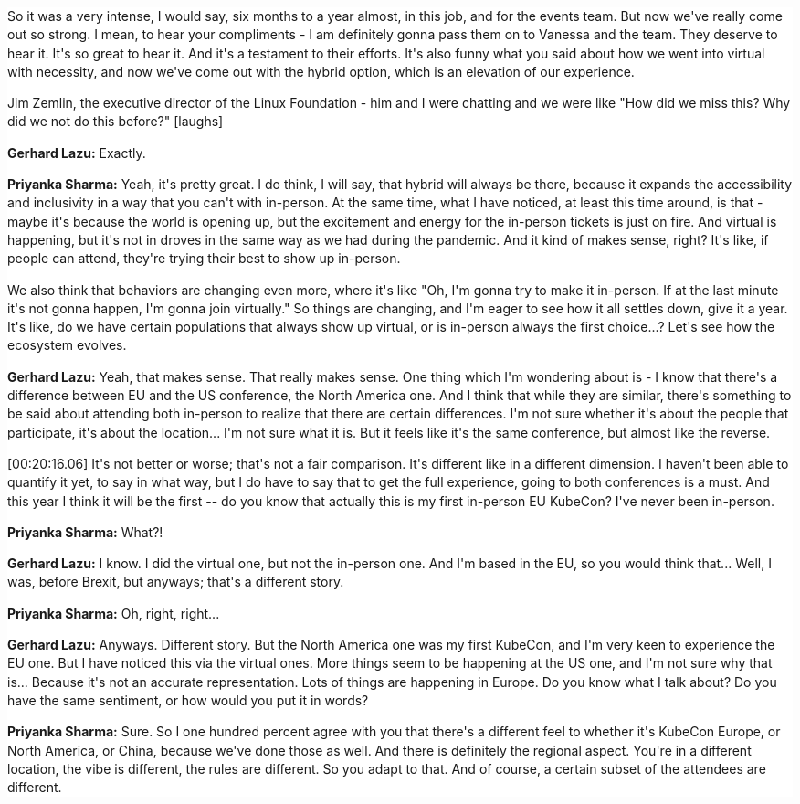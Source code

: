 So it was a very intense, I would say, six months to a year almost, in this job, and for the events team. But now we've really come out so strong. I mean, to hear your compliments - I am definitely gonna pass them on to Vanessa and the team. They deserve to hear it. It's so great to hear it. And it's a testament to their efforts. It's also funny what you said about how we went into virtual with necessity, and now we've come out with the hybrid option, which is an elevation of our experience.

Jim Zemlin, the executive director of the Linux Foundation - him and I were chatting and we were like "How did we miss this? Why did we not do this before?" \[laughs\]

**Gerhard Lazu:** Exactly.

**Priyanka Sharma:** Yeah, it's pretty great. I do think, I will say, that hybrid will always be there, because it expands the accessibility and inclusivity in a way that you can't with in-person. At the same time, what I have noticed, at least this time around, is that - maybe it's because the world is opening up, but the excitement and energy for the in-person tickets is just on fire. And virtual is happening, but it's not in droves in the same way as we had during the pandemic. And it kind of makes sense, right? It's like, if people can attend, they're trying their best to show up in-person.

We also think that behaviors are changing even more, where it's like "Oh, I'm gonna try to make it in-person. If at the last minute it's not gonna happen, I'm gonna join virtually." So things are changing, and I'm eager to see how it all settles down, give it a year. It's like, do we have certain populations that always show up virtual, or is in-person always the first choice...? Let's see how the ecosystem evolves.

**Gerhard Lazu:** Yeah, that makes sense. That really makes sense. One thing which I'm wondering about is - I know that there's a difference between EU and the US conference, the North America one. And I think that while they are similar, there's something to be said about attending both in-person to realize that there are certain differences. I'm not sure whether it's about the people that participate, it's about the location... I'm not sure what it is. But it feels like it's the same conference, but almost like the reverse.

\[00:20:16.06\] It's not better or worse; that's not a fair comparison. It's different like in a different dimension. I haven't been able to quantify it yet, to say in what way, but I do have to say that to get the full experience, going to both conferences is a must. And this year I think it will be the first -- do you know that actually this is my first in-person EU KubeCon? I've never been in-person.

**Priyanka Sharma:** What?!

**Gerhard Lazu:** I know. I did the virtual one, but not the in-person one. And I'm based in the EU, so you would think that... Well, I was, before Brexit, but anyways; that's a different story.

**Priyanka Sharma:** Oh, right, right...

**Gerhard Lazu:** Anyways. Different story. But the North America one was my first KubeCon, and I'm very keen to experience the EU one. But I have noticed this via the virtual ones. More things seem to be happening at the US one, and I'm not sure why that is... Because it's not an accurate representation. Lots of things are happening in Europe. Do you know what I talk about? Do you have the same sentiment, or how would you put it in words?

**Priyanka Sharma:** Sure. So I one hundred percent agree with you that there's a different feel to whether it's KubeCon Europe, or North America, or China, because we've done those as well. And there is definitely the regional aspect. You're in a different location, the vibe is different, the rules are different. So you adapt to that. And of course, a certain subset of the attendees are different.
